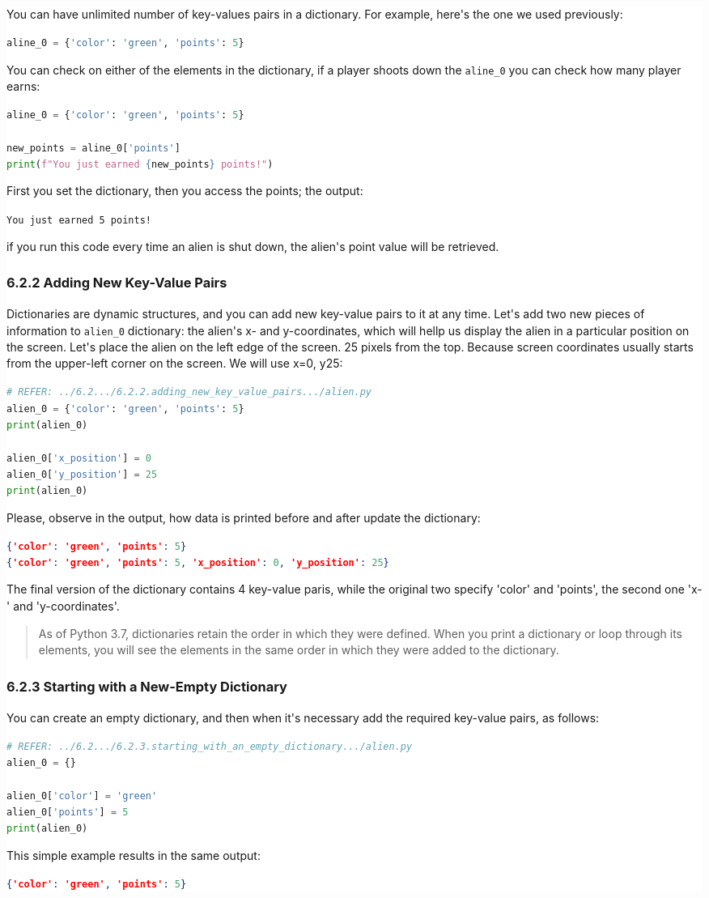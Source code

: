 You can have unlimited number of key-values pairs in a dictionary.
For example, here's the one we used previously:
```python
aline_0 = {'color': 'green', 'points': 5}
```
You can check on either of the elements in the dictionary, if a player shoots
down the `aline_0` you can check how many player earns:
```python
aline_0 = {'color': 'green', 'points': 5}

new_points = aline_0['points']
print(f"You just earned {new_points} points!")
```
First you set the dictionary, then you access the points; the output:
```commandline
You just earned 5 points!
```
if you run this code every time an alien is shut down, the alien's point value
will be retrieved.

### 6.2.2 Adding New Key-Value Pairs
Dictionaries are dynamic structures, and you can add new key-value pairs to it
at any time. Let's add two new pieces of information to `alien_0` dictionary:
the alien's x- and y-coordinates, which will hellp us display the alien in a
particular position on the screen.
Let's place the alien on the left edge of the screen. 25 pixels from the top.
Because screen coordinates usually starts  from the upper-left corner on the
screen. We will use x=0, y25:
```python
# REFER: ../6.2.../6.2.2.adding_new_key_value_pairs.../alien.py
alien_0 = {'color': 'green', 'points': 5}
print(alien_0)

alien_0['x_position'] = 0
alien_0['y_position'] = 25
print(alien_0)
```
Please, observe in the output, how data is printed before and after update the
dictionary:
```json lines
{'color': 'green', 'points': 5}
{'color': 'green', 'points': 5, 'x_position': 0, 'y_position': 25}
```
The final version of the dictionary contains 4 key-value paris, while the
original two specify 'color' and 'points', the second one 'x-' and
'y-coordinates'.

> As of Python 3.7, dictionaries retain the order in which they were defined. 
When you print a dictionary or loop through its elements, you will see the
elements in the same order in which they were added to the dictionary.


### 6.2.3 Starting with a New-Empty Dictionary
You can create an empty dictionary, and then when it's necessary add  the
required key-value pairs, as follows:
```python
# REFER: ../6.2.../6.2.3.starting_with_an_empty_dictionary.../alien.py
alien_0 = {}

alien_0['color'] = 'green'
alien_0['points'] = 5
print(alien_0)
```
This simple example results in the same output: 
```json lines
{'color': 'green', 'points': 5}
```